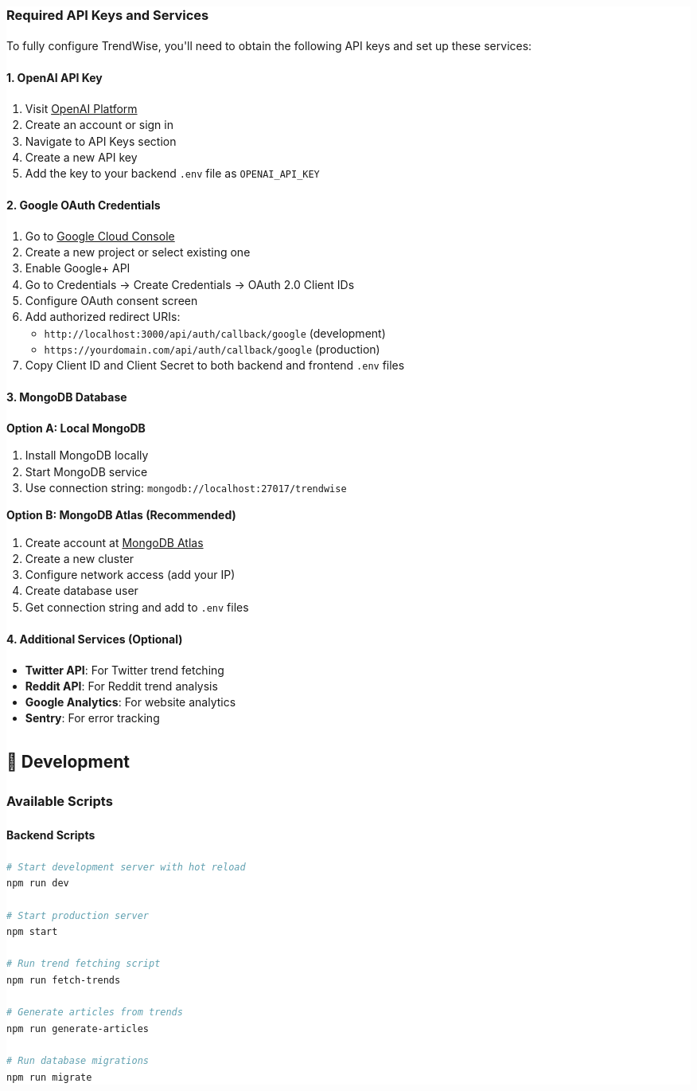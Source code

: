 ### Required API Keys and Services

To fully configure TrendWise, you'll need to obtain the following API keys and set up these services:

#### 1. OpenAI API Key
1. Visit [OpenAI Platform](https://platform.openai.com/)
2. Create an account or sign in
3. Navigate to API Keys section
4. Create a new API key
5. Add the key to your backend `.env` file as `OPENAI_API_KEY`

#### 2. Google OAuth Credentials
1. Go to [Google Cloud Console](https://console.cloud.google.com/)
2. Create a new project or select existing one
3. Enable Google+ API
4. Go to Credentials → Create Credentials → OAuth 2.0 Client IDs
5. Configure OAuth consent screen
6. Add authorized redirect URIs:
   - `http://localhost:3000/api/auth/callback/google` (development)
   - `https://yourdomain.com/api/auth/callback/google` (production)
7. Copy Client ID and Client Secret to both backend and frontend `.env` files

#### 3. MongoDB Database
**Option A: Local MongoDB**
1. Install MongoDB locally
2. Start MongoDB service
3. Use connection string: `mongodb://localhost:27017/trendwise`

**Option B: MongoDB Atlas (Recommended)**
1. Create account at [MongoDB Atlas](https://www.mongodb.com/atlas)
2. Create a new cluster
3. Configure network access (add your IP)
4. Create database user
5. Get connection string and add to `.env` files

#### 4. Additional Services (Optional)
- **Twitter API**: For Twitter trend fetching
- **Reddit API**: For Reddit trend analysis
- **Google Analytics**: For website analytics
- **Sentry**: For error tracking

## 🔧 Development

### Available Scripts

#### Backend Scripts
```bash
# Start development server with hot reload
npm run dev

# Start production server
npm start

# Run trend fetching script
npm run fetch-trends

# Generate articles from trends
npm run generate-articles

# Run database migrations
npm run migrate

```